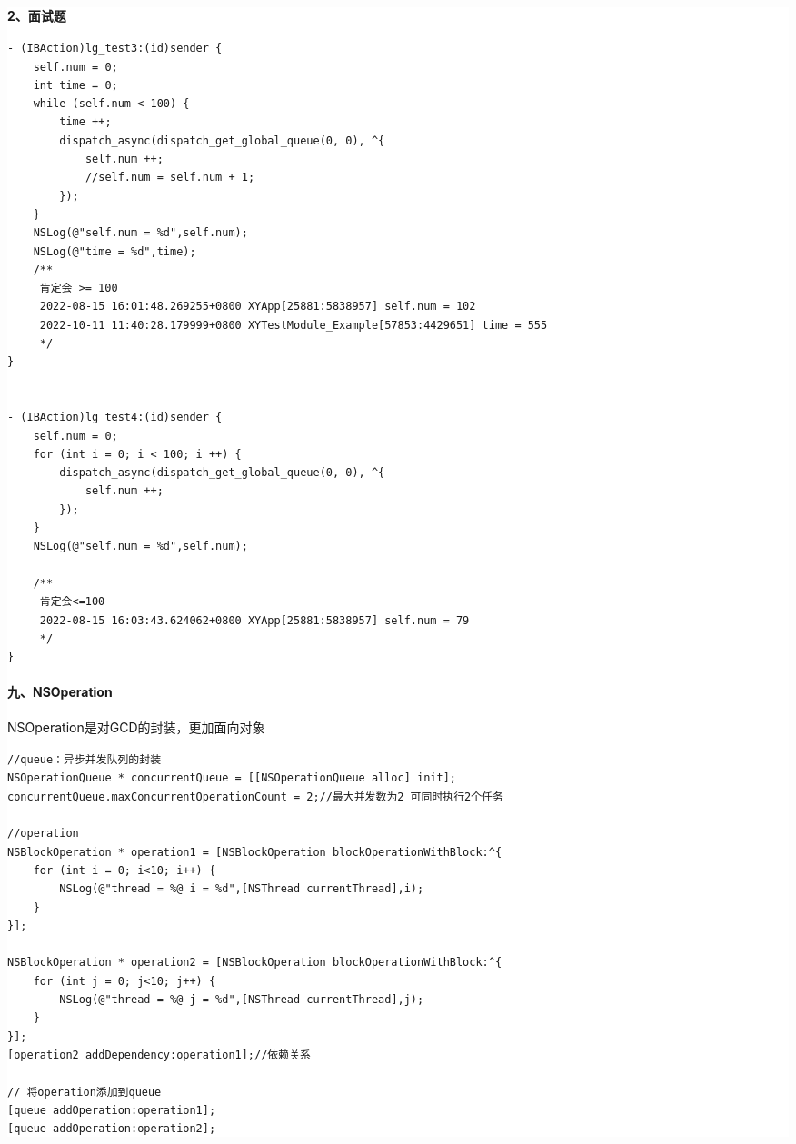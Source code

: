 **2、面试题**  
```objc
- (IBAction)lg_test3:(id)sender {
    self.num = 0;
    int time = 0;
    while (self.num < 100) {
        time ++;
        dispatch_async(dispatch_get_global_queue(0, 0), ^{
            self.num ++;
            //self.num = self.num + 1;
        });
    }
    NSLog(@"self.num = %d",self.num);
    NSLog(@"time = %d",time);
    /**
     肯定会 >= 100
     2022-08-15 16:01:48.269255+0800 XYApp[25881:5838957] self.num = 102
     2022-10-11 11:40:28.179999+0800 XYTestModule_Example[57853:4429651] time = 555
     */
}


- (IBAction)lg_test4:(id)sender {
    self.num = 0;
    for (int i = 0; i < 100; i ++) {
        dispatch_async(dispatch_get_global_queue(0, 0), ^{
            self.num ++;
        });
    }
    NSLog(@"self.num = %d",self.num);
    
    /**
     肯定会<=100
     2022-08-15 16:03:43.624062+0800 XYApp[25881:5838957] self.num = 79
     */
}
```

#### **九、NSOperation**   

NSOperation是对GCD的封装，更加面向对象       
```objc
//queue：异步并发队列的封装  
NSOperationQueue * concurrentQueue = [[NSOperationQueue alloc] init];
concurrentQueue.maxConcurrentOperationCount = 2;//最大并发数为2 可同时执行2个任务

//operation
NSBlockOperation * operation1 = [NSBlockOperation blockOperationWithBlock:^{
    for (int i = 0; i<10; i++) {
        NSLog(@"thread = %@ i = %d",[NSThread currentThread],i);
    }
}];

NSBlockOperation * operation2 = [NSBlockOperation blockOperationWithBlock:^{
    for (int j = 0; j<10; j++) {
        NSLog(@"thread = %@ j = %d",[NSThread currentThread],j);
    }
}];
[operation2 addDependency:operation1];//依赖关系

// 将operation添加到queue
[queue addOperation:operation1];
[queue addOperation:operation2];
```
